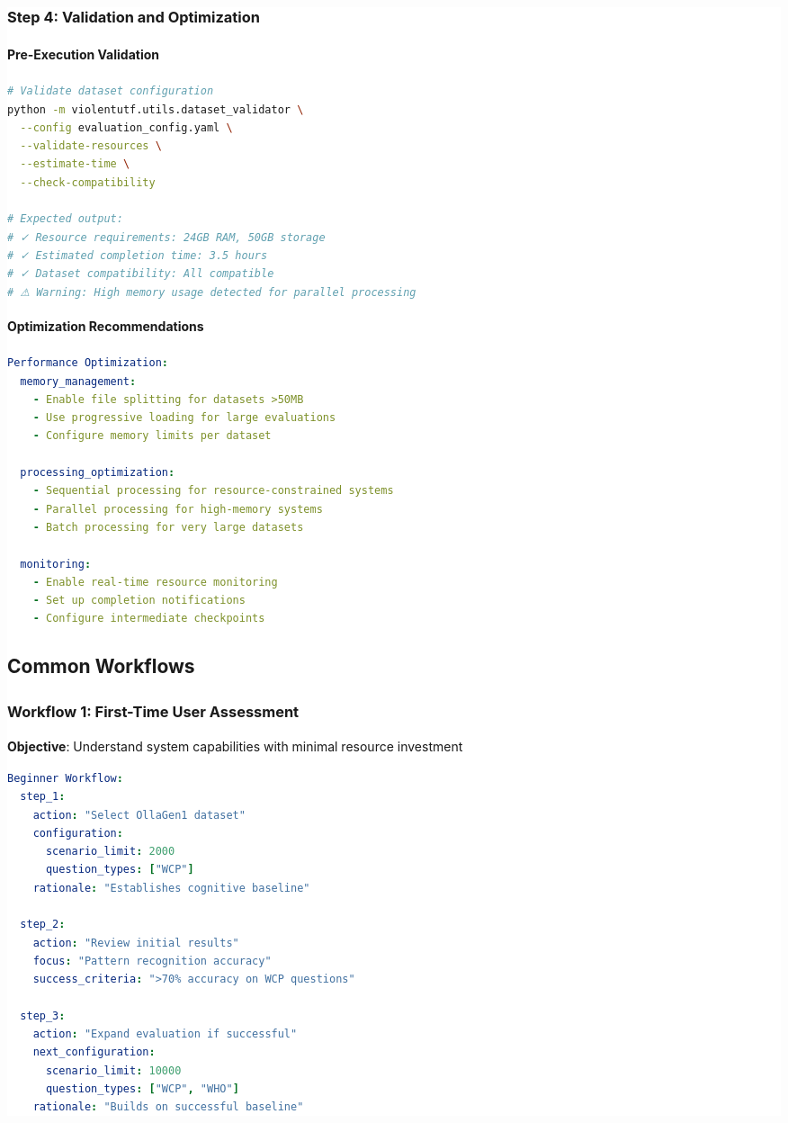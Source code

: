 ### Step 4: Validation and Optimization

#### Pre-Execution Validation
```bash
# Validate dataset configuration
python -m violentutf.utils.dataset_validator \
  --config evaluation_config.yaml \
  --validate-resources \
  --estimate-time \
  --check-compatibility

# Expected output:
# ✓ Resource requirements: 24GB RAM, 50GB storage
# ✓ Estimated completion time: 3.5 hours
# ✓ Dataset compatibility: All compatible
# ⚠ Warning: High memory usage detected for parallel processing
```

#### Optimization Recommendations
```yaml
Performance Optimization:
  memory_management:
    - Enable file splitting for datasets >50MB
    - Use progressive loading for large evaluations
    - Configure memory limits per dataset

  processing_optimization:
    - Sequential processing for resource-constrained systems
    - Parallel processing for high-memory systems
    - Batch processing for very large datasets

  monitoring:
    - Enable real-time resource monitoring
    - Set up completion notifications
    - Configure intermediate checkpoints
```

## Common Workflows

### Workflow 1: First-Time User Assessment

**Objective**: Understand system capabilities with minimal resource investment

```yaml
Beginner Workflow:
  step_1:
    action: "Select OllaGen1 dataset"
    configuration:
      scenario_limit: 2000
      question_types: ["WCP"]
    rationale: "Establishes cognitive baseline"

  step_2:
    action: "Review initial results"
    focus: "Pattern recognition accuracy"
    success_criteria: ">70% accuracy on WCP questions"

  step_3:
    action: "Expand evaluation if successful"
    next_configuration:
      scenario_limit: 10000
      question_types: ["WCP", "WHO"]
    rationale: "Builds on successful baseline"
```
